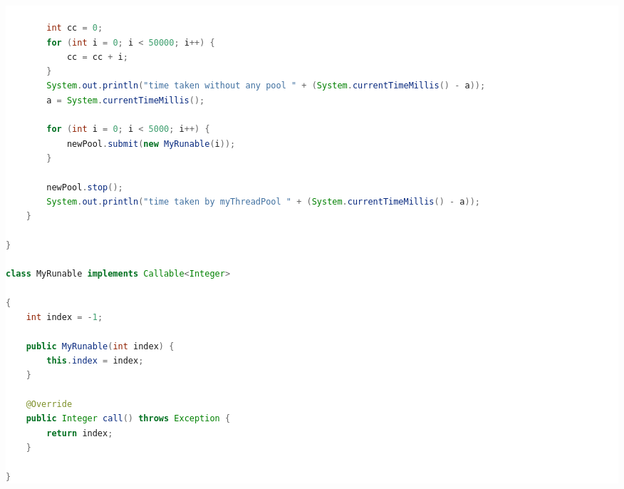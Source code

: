 ```java

		int cc = 0;
		for (int i = 0; i < 50000; i++) {
			cc = cc + i;
		}
		System.out.println("time taken without any pool " + (System.currentTimeMillis() - a));
		a = System.currentTimeMillis();

		for (int i = 0; i < 5000; i++) {
			newPool.submit(new MyRunable(i));
		}

		newPool.stop();
		System.out.println("time taken by myThreadPool " + (System.currentTimeMillis() - a));
	}

}

class MyRunable implements Callable<Integer>

{
	int index = -1;

	public MyRunable(int index) {
		this.index = index;
	}

	@Override
	public Integer call() throws Exception {
		return index;
	}

}
```

